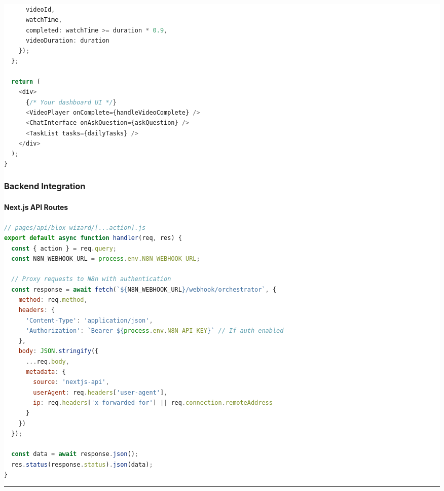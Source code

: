 ```javascript
      videoId,
      watchTime,
      completed: watchTime >= duration * 0.9,
      videoDuration: duration
    });
  };
  
  return (
    <div>
      {/* Your dashboard UI */}
      <VideoPlayer onComplete={handleVideoComplete} />
      <ChatInterface onAskQuestion={askQuestion} />
      <TaskList tasks={dailyTasks} />
    </div>
  );
}
```

### Backend Integration

#### Next.js API Routes
```javascript
// pages/api/blox-wizard/[...action].js
export default async function handler(req, res) {
  const { action } = req.query;
  const N8N_WEBHOOK_URL = process.env.N8N_WEBHOOK_URL;
  
  // Proxy requests to N8n with authentication
  const response = await fetch(`${N8N_WEBHOOK_URL}/webhook/orchestrator`, {
    method: req.method,
    headers: {
      'Content-Type': 'application/json',
      'Authorization': `Bearer ${process.env.N8N_API_KEY}` // If auth enabled
    },
    body: JSON.stringify({
      ...req.body,
      metadata: {
        source: 'nextjs-api',
        userAgent: req.headers['user-agent'],
        ip: req.headers['x-forwarded-for'] || req.connection.remoteAddress
      }
    })
  });
  
  const data = await response.json();
  res.status(response.status).json(data);
}
```

---
